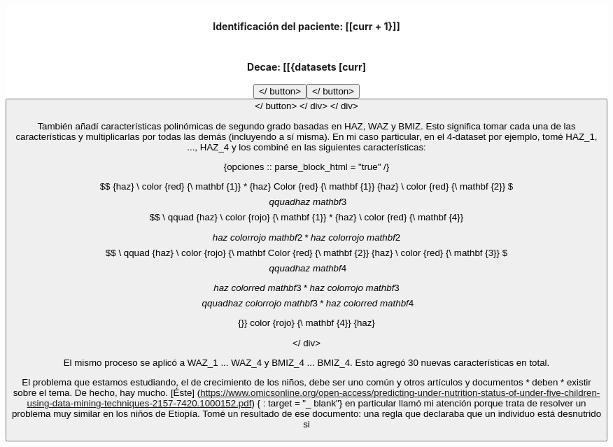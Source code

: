 <div id = "lr_chart">
</ div>
</ div>

<div class = "col-md-3" style = "display: grid; height: 200px; align-items: center; margin-top: 100px; text-indent: 0; text-align: center;">

<h4 class = "bold"> Identificación del paciente: [[curr + 1}]] </ h4>
<h4 class = "bold"> Decae:
<span ng-if = "datasets [curr] [12] == 'True'" </ span>
<span ng-if = "conjuntos de datos [curr] [12]! =" True "=" color: blue; "> [[{datasets [curr]
</ h4>

<button class = "btn btn-primario glyphicon glyphicon-chevron-left" ng-click = "prev ()" ng-disabled = "curr == 0"> </ button>
<button class = "btn glyphicon glyphicon-zoom-in" ng-click = "zoom ()"> </ button>
<button class = "btn btn-primario glyphicon glyphicon-chevron-right" ng-click = "next ()" ng-disabled = "curr == datasets.length-1"> </ button>
</ div>
</ div>


También añadí características polinómicas de segundo grado basadas en HAZ, WAZ y BMIZ. Esto significa tomar cada una de las características y multiplicarlas por todas las demás (incluyendo a sí misma).
En mi caso particular, en el 4-dataset por ejemplo, tomé HAZ_1, ..., HAZ_4 y los combiné en las siguientes características:

{opciones :: parse_block_html = "true" /}
<div style = "display: block; text-align: center">


$$ {haz} \ color {red} {\ mathbf {1}} * {haz} Color {red} {\ mathbf {1}} {haz} \ color {red} {\ mathbf {2}} $ $$ \ qquad {haz} {\ mathbf {3}} $$ $$ \ qquad {haz} \ color {rojo} {\ mathbf {1}} * {haz} \ color {red} {\ mathbf {4}}

$$ {haz} \ color {rojo} {\ mathbf {2}} * {haz} \ color {rojo} {\ mathbf {2}} $$ $$ \ qquad {haz} \ color {rojo} {\ mathbf Color {red} {\ mathbf {2}} {haz} \ color {red} {\ mathbf {3}} $ $$ \ qquad {haz} {\ mathbf {4}} $$

$$ {haz} \ color {red} {\ mathbf {3}} * {haz} \ color {rojo} {\ mathbf {3}} $$ $$ \ qquad {haz} \ color {rojo} {\ mathbf {3}} * {haz} \ color {red} {\ mathbf {4}} $$

{}} color {rojo} {\ mathbf {4}} {haz}


</ div>

El mismo proceso se aplicó a WAZ_1 ... WAZ_4 y BMIZ_4 ... BMIZ_4. Esto agregó 30 nuevas características en total.

El problema que estamos estudiando, el de crecimiento de los niños, debe ser uno común y otros artículos y documentos * deben * existir sobre el tema.
De hecho, hay mucho. [Éste] (https://www.omicsonline.org/open-access/predicting-under-nutrition-status-of-under-five-children-using-data-mining-techniques-2157-7420.1000152.pdf) { : target = "_ blank"} en particular llamó mi atención porque trata de resolver un problema muy similar en los niños de Etiopía. Tomé un resultado de ese documento: una regla que declaraba que un individuo está desnutrido si
